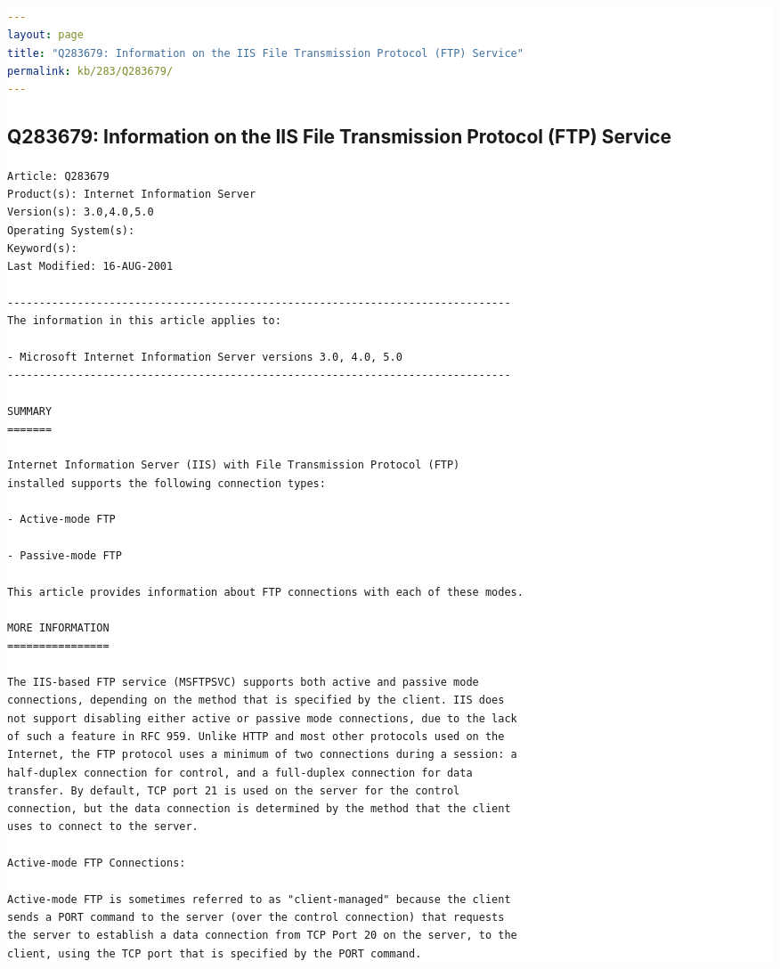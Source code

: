 ```yaml
---
layout: page
title: "Q283679: Information on the IIS File Transmission Protocol (FTP) Service"
permalink: kb/283/Q283679/
---
```


## Q283679: Information on the IIS File Transmission Protocol (FTP) Service

	Article: Q283679
	Product(s): Internet Information Server
	Version(s): 3.0,4.0,5.0
	Operating System(s): 
	Keyword(s): 
	Last Modified: 16-AUG-2001
	
	-------------------------------------------------------------------------------
	The information in this article applies to:
	
	- Microsoft Internet Information Server versions 3.0, 4.0, 5.0 
	-------------------------------------------------------------------------------
	
	SUMMARY
	=======
	
	Internet Information Server (IIS) with File Transmission Protocol (FTP)
	installed supports the following connection types:
	
	- Active-mode FTP
	
	- Passive-mode FTP
	
	This article provides information about FTP connections with each of these modes.
	
	MORE INFORMATION
	================
	
	The IIS-based FTP service (MSFTPSVC) supports both active and passive mode
	connections, depending on the method that is specified by the client. IIS does
	not support disabling either active or passive mode connections, due to the lack
	of such a feature in RFC 959. Unlike HTTP and most other protocols used on the
	Internet, the FTP protocol uses a minimum of two connections during a session: a
	half-duplex connection for control, and a full-duplex connection for data
	transfer. By default, TCP port 21 is used on the server for the control
	connection, but the data connection is determined by the method that the client
	uses to connect to the server.
	
	Active-mode FTP Connections:
	
	Active-mode FTP is sometimes referred to as "client-managed" because the client
	sends a PORT command to the server (over the control connection) that requests
	the server to establish a data connection from TCP Port 20 on the server, to the
	client, using the TCP port that is specified by the PORT command.
	